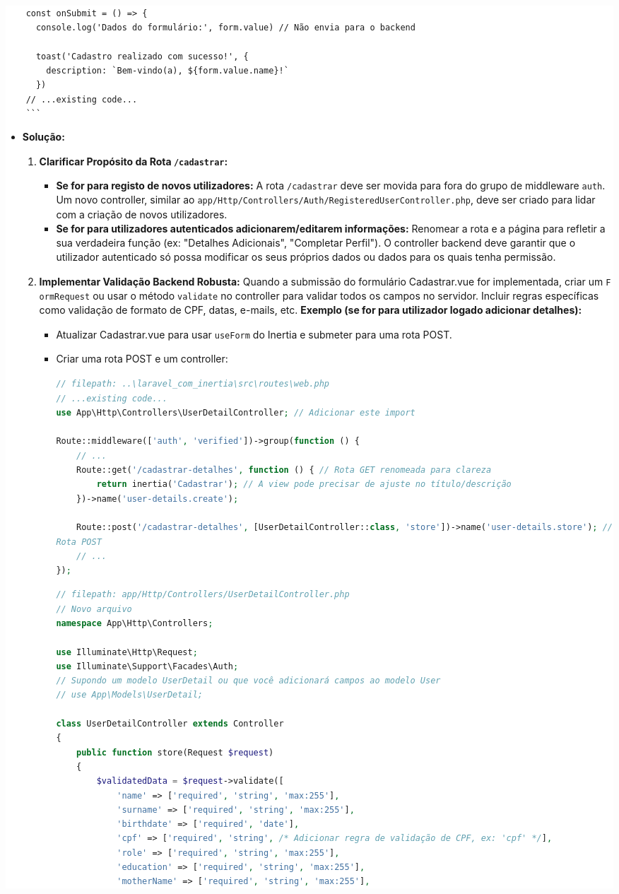         const onSubmit = () => {
          console.log('Dados do formulário:', form.value) // Não envia para o backend

          toast('Cadastro realizado com sucesso!', {
            description: `Bem-vindo(a), ${form.value.name}!`
          })
        // ...existing code...
        ```

-   **Solução:**

    1.  **Clarificar Propósito da Rota `/cadastrar`:**
        -   **Se for para registo de novos utilizadores:** A rota `/cadastrar` deve ser movida para fora do grupo de middleware `auth`. Um novo controller, similar ao `app/Http/Controllers/Auth/RegisteredUserController.php`, deve ser criado para lidar com a criação de novos utilizadores.
        -   **Se for para utilizadores autenticados adicionarem/editarem informações:** Renomear a rota e a página para refletir a sua verdadeira função (ex: "Detalhes Adicionais", "Completar Perfil"). O controller backend deve garantir que o utilizador autenticado só possa modificar os seus próprios dados ou dados para os quais tenha permissão.
    2.  **Implementar Validação Backend Robusta:** Quando a submissão do formulário Cadastrar.vue for implementada, criar um `FormRequest` ou usar o método `validate` no controller para validar todos os campos no servidor. Incluir regras específicas como validação de formato de CPF, datas, e-mails, etc.
        **Exemplo (se for para utilizador logado adicionar detalhes):**

        -   Atualizar Cadastrar.vue para usar `useForm` do Inertia e submeter para uma rota POST.
        -   Criar uma rota POST e um controller:

            ```php
            // filepath: ..\laravel_com_inertia\src\routes\web.php
            // ...existing code...
            use App\Http\Controllers\UserDetailController; // Adicionar este import

            Route::middleware(['auth', 'verified'])->group(function () {
                // ...
                Route::get('/cadastrar-detalhes', function () { // Rota GET renomeada para clareza
                    return inertia('Cadastrar'); // A view pode precisar de ajuste no título/descrição
                })->name('user-details.create');

                Route::post('/cadastrar-detalhes', [UserDetailController::class, 'store'])->name('user-details.store'); // Rota POST
                // ...
            });
            ```

            ```php
            // filepath: app/Http/Controllers/UserDetailController.php
            // Novo arquivo
            namespace App\Http\Controllers;

            use Illuminate\Http\Request;
            use Illuminate\Support\Facades\Auth;
            // Supondo um modelo UserDetail ou que você adicionará campos ao modelo User
            // use App\Models\UserDetail;

            class UserDetailController extends Controller
            {
                public function store(Request $request)
                {
                    $validatedData = $request->validate([
                        'name' => ['required', 'string', 'max:255'],
                        'surname' => ['required', 'string', 'max:255'],
                        'birthdate' => ['required', 'date'],
                        'cpf' => ['required', 'string', /* Adicionar regra de validação de CPF, ex: 'cpf' */],
                        'role' => ['required', 'string', 'max:255'],
                        'education' => ['required', 'string', 'max:255'],
                        'motherName' => ['required', 'string', 'max:255'],